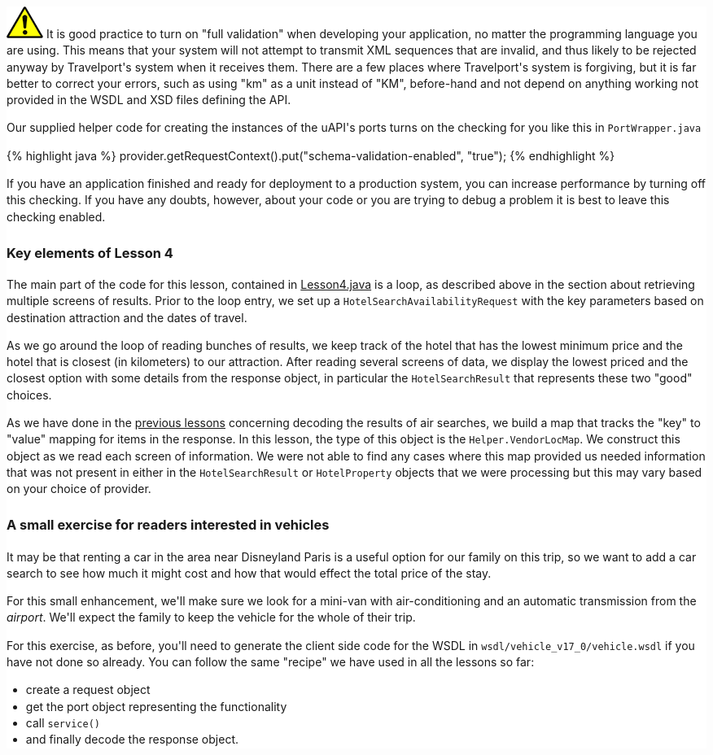 ![Warning](images/warning.png)  It is good practice to turn on "full validation" when developing your application, no matter the programming language you are using.  This means that your system will not attempt to transmit XML sequences that are invalid, and thus likely to be rejected anyway by Travelport's system when it receives them.  There are a few places where Travelport's system is forgiving, but it is far better to correct your errors, such as using "km" as a unit instead of "KM", before-hand and not depend on anything working not provided in the WSDL and XSD files defining the API.  

Our supplied helper code for creating the instances of the uAPI's ports turns on the checking for you like this in `PortWrapper.java`

{% highlight java %}
provider.getRequestContext().put("schema-validation-enabled", "true"); 
{% endhighlight %}

If you have an application finished and ready for deployment to a production system, you can increase performance by turning off this checking.  If you have any doubts, however, about your code or you are trying to debug a problem it is best to leave this checking enabled.


### Key elements of Lesson 4

The main part of the code for this lesson, contained in [Lesson4.java](https://github.com/travelport/travelport-uapi-tutorial/blob/master/src/com/travelport/uapi/unit2/Lesson4.java) is a loop, as described above in the section about retrieving multiple screens of results. Prior to the loop entry, we set up a `HotelSearchAvailabilityRequest` with the key parameters based on destination attraction and the dates of travel.  

As we go around the loop of reading bunches of results, we keep track of the hotel that has the lowest minimum price and the hotel that is closest (in kilometers) to our attraction.  After reading several screens of data, we display the lowest priced and the closest option with some details from the response object, in particular the `HotelSearchResult` that represents these two "good" choices.  

As we have done in the [previous lessons](lesson_1-2.html) concerning decoding the results of air searches, we build a map that tracks the "key" to "value" mapping for items in the response.  In this lesson, the type of this object is the `Helper.VendorLocMap`. We construct this object as we read each screen of information. We were not able to find any cases where this map provided us needed information that was not present in either in the `HotelSearchResult` or `HotelProperty` objects that we were processing but this may vary based on your choice of provider.

### A small exercise for readers interested in vehicles

It may be that renting a car in the area near Disneyland Paris is a useful option for our family on this trip, so we want to add a car search to see how much it might cost and how that would effect the total price of the stay.  

For this small enhancement, we'll make sure we look for a mini-van with air-conditioning and an automatic transmission from the _airport_. We'll expect the family to keep the vehicle for the whole of their trip.

For this exercise, as before, you'll need to generate the client side code for the WSDL in `wsdl/vehicle_v17_0/vehicle.wsdl` if you have not done so already.  You can follow the same "recipe" we have used in all the lessons so far:

* create a request object
* get the port object representing the functionality
* call `service()`
* and finally decode the response object.
